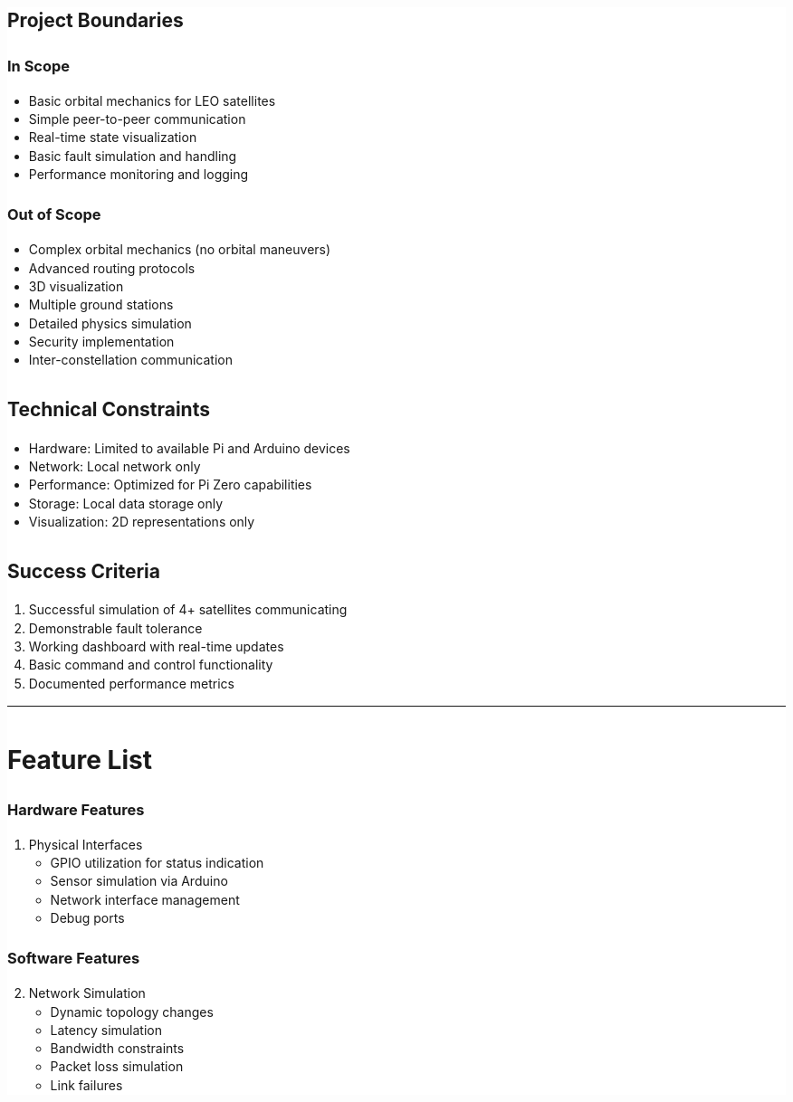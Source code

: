 ## Project Boundaries

### In Scope
- Basic orbital mechanics for LEO satellites
- Simple peer-to-peer communication
- Real-time state visualization
- Basic fault simulation and handling
- Performance monitoring and logging

### Out of Scope
- Complex orbital mechanics (no orbital maneuvers)
- Advanced routing protocols
- 3D visualization
- Multiple ground stations
- Detailed physics simulation
- Security implementation
- Inter-constellation communication

## Technical Constraints
- Hardware: Limited to available Pi and Arduino devices
- Network: Local network only
- Performance: Optimized for Pi Zero capabilities
- Storage: Local data storage only
- Visualization: 2D representations only

## Success Criteria
1. Successful simulation of 4+ satellites communicating
2. Demonstrable fault tolerance
3. Working dashboard with real-time updates
4. Basic command and control functionality
5. Documented performance metrics

---
# Feature List

### Hardware Features
1. Physical Interfaces
   - GPIO utilization for status indication
   - Sensor simulation via Arduino
   - Network interface management
   - Debug ports

### Software Features
2. Network Simulation
   - Dynamic topology changes
   - Latency simulation
   - Bandwidth constraints
   - Packet loss simulation
   - Link failures

